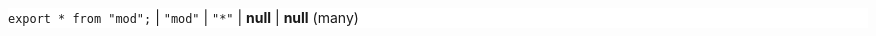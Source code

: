 `export * from "mod";`                  | `"mod"`           | `"*"`          | **null**       | **null** (many)
